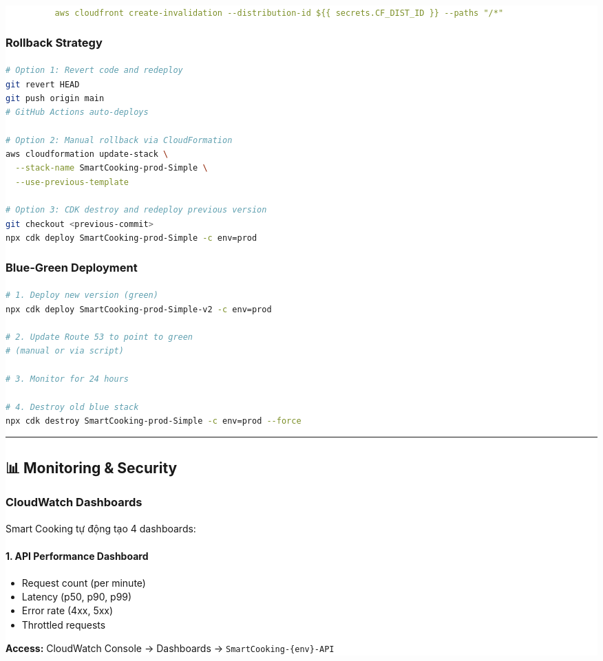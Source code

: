 ```yaml
          aws cloudfront create-invalidation --distribution-id ${{ secrets.CF_DIST_ID }} --paths "/*"
```

### Rollback Strategy

```bash
# Option 1: Revert code and redeploy
git revert HEAD
git push origin main
# GitHub Actions auto-deploys

# Option 2: Manual rollback via CloudFormation
aws cloudformation update-stack \
  --stack-name SmartCooking-prod-Simple \
  --use-previous-template

# Option 3: CDK destroy and redeploy previous version
git checkout <previous-commit>
npx cdk deploy SmartCooking-prod-Simple -c env=prod
```

### Blue-Green Deployment

```bash
# 1. Deploy new version (green)
npx cdk deploy SmartCooking-prod-Simple-v2 -c env=prod

# 2. Update Route 53 to point to green
# (manual or via script)

# 3. Monitor for 24 hours

# 4. Destroy old blue stack
npx cdk destroy SmartCooking-prod-Simple -c env=prod --force
```

---

## 📊 Monitoring & Security

### CloudWatch Dashboards

Smart Cooking tự động tạo 4 dashboards:

#### 1. API Performance Dashboard
- Request count (per minute)
- Latency (p50, p90, p99)
- Error rate (4xx, 5xx)
- Throttled requests

**Access:** CloudWatch Console → Dashboards → `SmartCooking-{env}-API`
